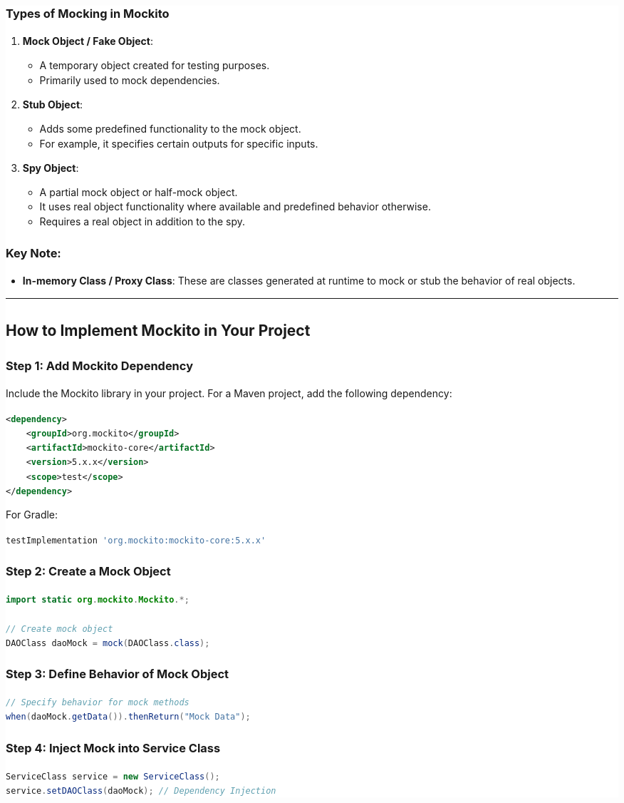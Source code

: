 ### Types of Mocking in Mockito
1. **Mock Object / Fake Object**:
   - A temporary object created for testing purposes.
   - Primarily used to mock dependencies.

2. **Stub Object**:
   - Adds some predefined functionality to the mock object.
   - For example, it specifies certain outputs for specific inputs.

3. **Spy Object**:
   - A partial mock object or half-mock object.
   - It uses real object functionality where available and predefined behavior otherwise.
   - Requires a real object in addition to the spy.

### Key Note:
- **In-memory Class / Proxy Class**:
  These are classes generated at runtime to mock or stub the behavior of real objects.

---

## How to Implement Mockito in Your Project

### Step 1: Add Mockito Dependency
Include the Mockito library in your project. For a Maven project, add the following dependency:
```xml
<dependency>
    <groupId>org.mockito</groupId>
    <artifactId>mockito-core</artifactId>
    <version>5.x.x</version>
    <scope>test</scope>
</dependency>
```
For Gradle:
```groovy
testImplementation 'org.mockito:mockito-core:5.x.x'
```

### Step 2: Create a Mock Object
```java
import static org.mockito.Mockito.*;

// Create mock object
DAOClass daoMock = mock(DAOClass.class);
```

### Step 3: Define Behavior of Mock Object
```java
// Specify behavior for mock methods
when(daoMock.getData()).thenReturn("Mock Data");
```

### Step 4: Inject Mock into Service Class
```java
ServiceClass service = new ServiceClass();
service.setDAOClass(daoMock); // Dependency Injection
```
